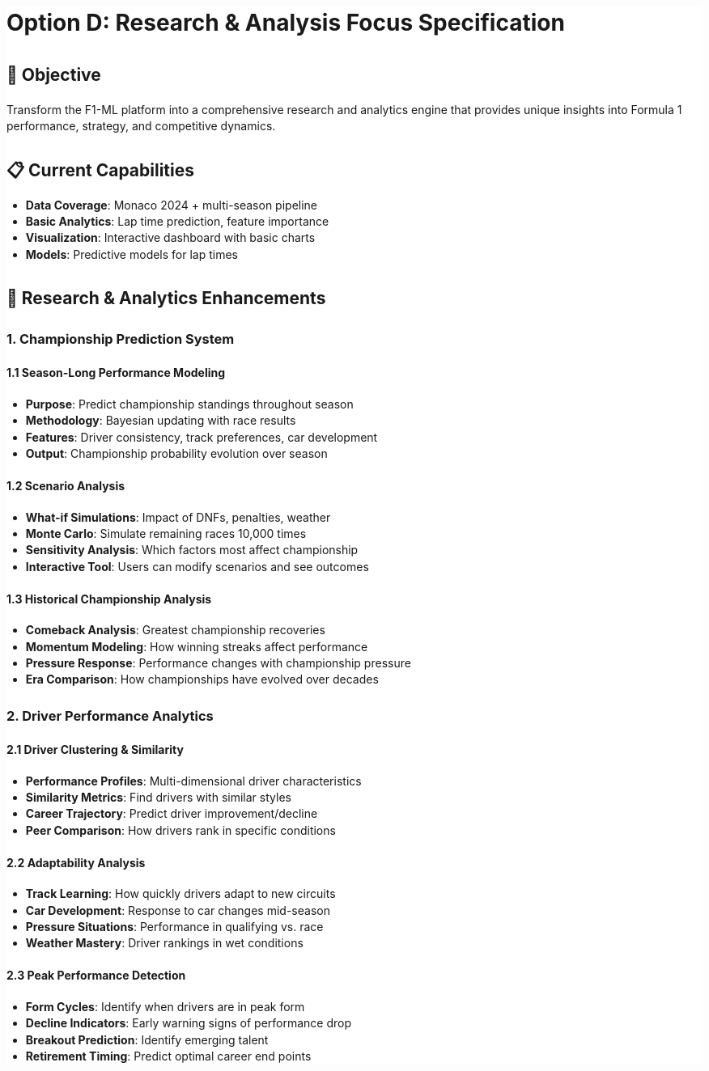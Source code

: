 # Option D: Research & Analysis Focus Specification

## 🎯 Objective
Transform the F1-ML platform into a comprehensive research and analytics engine that provides unique insights into Formula 1 performance, strategy, and competitive dynamics.

## 📋 Current Capabilities
- **Data Coverage**: Monaco 2024 + multi-season pipeline
- **Basic Analytics**: Lap time prediction, feature importance
- **Visualization**: Interactive dashboard with basic charts
- **Models**: Predictive models for lap times

## 🔬 Research & Analytics Enhancements

### 1. Championship Prediction System
#### 1.1 Season-Long Performance Modeling
- **Purpose**: Predict championship standings throughout season
- **Methodology**: Bayesian updating with race results
- **Features**: Driver consistency, track preferences, car development
- **Output**: Championship probability evolution over season

#### 1.2 Scenario Analysis
- **What-if Simulations**: Impact of DNFs, penalties, weather
- **Monte Carlo**: Simulate remaining races 10,000 times
- **Sensitivity Analysis**: Which factors most affect championship
- **Interactive Tool**: Users can modify scenarios and see outcomes

#### 1.3 Historical Championship Analysis
- **Comeback Analysis**: Greatest championship recoveries
- **Momentum Modeling**: How winning streaks affect performance
- **Pressure Response**: Performance changes with championship pressure
- **Era Comparison**: How championships have evolved over decades

### 2. Driver Performance Analytics
#### 2.1 Driver Clustering & Similarity
- **Performance Profiles**: Multi-dimensional driver characteristics
- **Similarity Metrics**: Find drivers with similar styles
- **Career Trajectory**: Predict driver improvement/decline
- **Peer Comparison**: How drivers rank in specific conditions

#### 2.2 Adaptability Analysis
- **Track Learning**: How quickly drivers adapt to new circuits
- **Car Development**: Response to car changes mid-season
- **Pressure Situations**: Performance in qualifying vs. race
- **Weather Mastery**: Driver rankings in wet conditions

#### 2.3 Peak Performance Detection
- **Form Cycles**: Identify when drivers are in peak form
- **Decline Indicators**: Early warning signs of performance drop
- **Breakout Prediction**: Identify emerging talent
- **Retirement Timing**: Predict optimal career end points
